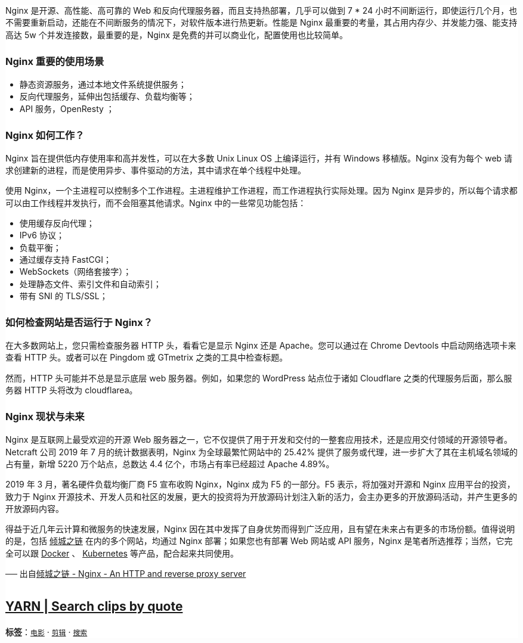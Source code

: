 Nginx 是开源、高性能、高可靠的 Web 和反向代理服务器，而且支持热部署，几乎可以做到 7 \* 24 小时不间断运行，即使运行几个月，也不需要重新启动，还能在不间断服务的情况下，对软件版本进行热更新。性能是 Nginx 最重要的考量，其占用内存少、并发能力强、能支持高达 5w 个并发连接数，最重要的是，Nginx 是免费的并可以商业化，配置使用也比较简单。

### Nginx 重要的使用场景

- 静态资源服务，通过本地文件系统提供服务；
- 反向代理服务，延伸出包括缓存、负载均衡等；
- API 服务，OpenResty ；

### Nginx 如何工作？

Nginx 旨在提供低内存使用率和高并发性，可以在大多数 Unix Linux OS 上编译运行，并有 Windows 移植版。Nginx 没有为每个 web 请求创建新的进程，而是使用异步、事件驱动的方法，其中请求在单个线程中处理。

使用 Nginx，一个主进程可以控制多个工作进程。主进程维护工作进程，而工作进程执行实际处理。因为 Nginx 是异步的，所以每个请求都可以由工作线程并发执行，而不会阻塞其他请求。Nginx 中的一些常见功能包括：

- 使用缓存反向代理；
- IPv6 协议；
- 负载平衡；
- 通过缓存支持 FastCGI；
- WebSockets（网络套接字）；
- 处理静态文件、索引文件和自动索引；
- 带有 SNI 的 TLS/SSL；

### 如何检查网站是否运行于 Nginx？

在大多数网站上，您只需检查服务器 HTTP 头，看看它是显示 Nginx 还是 Apache。您可以通过在 Chrome Devtools 中启动网络选项卡来查看 HTTP 头。或者可以在 Pingdom 或 GTmetrix 之类的工具中检查标题。

然而，HTTP 头可能并不总是显示底层 web 服务器。例如，如果您的 WordPress 站点位于诸如 Cloudflare 之类的代理服务后面，那么服务器 HTTP 头将改为 cloudflarea。

### Nginx 现状与未来

Nginx 是互联网上最受欢迎的开源 Web 服务器之一，它不仅提供了用于开发和交付的一整套应用技术，还是应用交付领域的开源领导者。Netcraft 公司 2019 年 7 月的统计数据表明，Nginx 为全球最繁忙网站中的 25.42% 提供了服务或代理，进一步扩大了其在主机域名领域的占有量，新增 5220 万个站点，总数达 4.4 亿个，市场占有率已经超过 Apache 4.89%。

2019 年 3 月，著名硬件负载均衡厂商 F5 宣布收购 Nginx，Nginx 成为 F5 的一部分。F5 表示，将加强对开源和 Nginx 应用平台的投资，致力于 Nginx 开源技术、开发人员和社区的发展，更大的投资将为开放源码计划注入新的活力，会主办更多的开放源码活动，并产生更多的开放源码内容。

得益于近几年云计算和微服务的快速发展，Nginx 因在其中发挥了自身优势而得到广泛应用，且有望在未来占有更多的市场份额。值得说明的是，包括 [倾城之链](https://nicelinks.site/) 在内的多个网站，均通过 Nginx 部署；如果您也有部署 Web 网站或 API 服务，Nginx 是笔者所选推荐；当然，它完全可以跟 [Docker](https://nicelinks.site/post/5b7036890f8719053c094d68) 、 [Kubernetes](https://nicelinks.site/post/5b2cad0a34c03342fda0f37e) 等产品，配合起来共同使用。

── 出自[倾城之链 - Nginx - An HTTP and reverse proxy server](https://nicelinks.site/post/6339a6aa35a9c117dacf2363)

## [YARN | Search clips by quote](https://nicelinks.site/post/6339791035a9c117dacf21ad)

**标签**：[`电影`](https://nicelinks.site/tags/电影) · [`剪辑`](https://nicelinks.site/tags/剪辑) · [`搜索`](https://nicelinks.site/tags/搜索)
